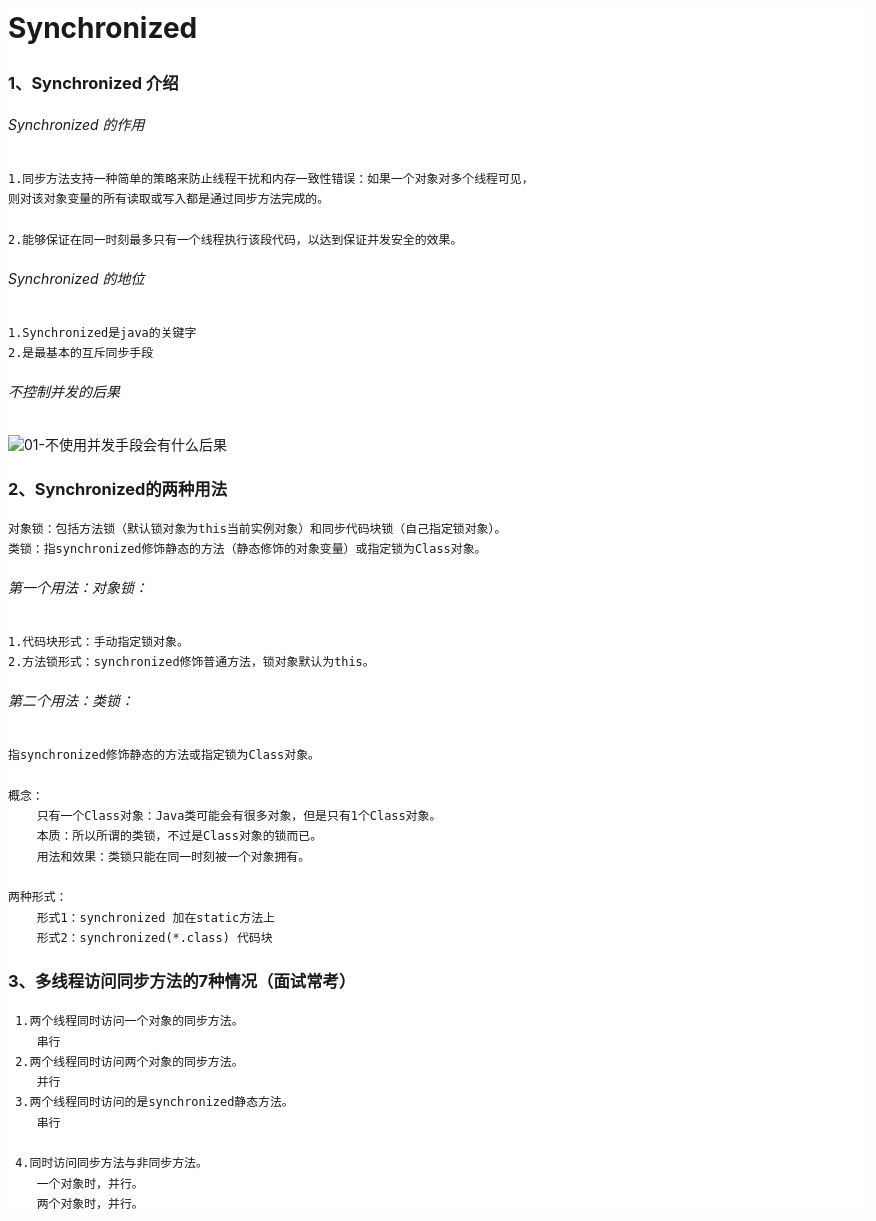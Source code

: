 
# Synchronized

### 1、Synchronized 介绍

###### Synchronized 的作用

    1.同步方法支持一种简单的策略来防止线程干扰和内存一致性错误：如果一个对象对多个线程可见，
    则对该对象变量的所有读取或写入都是通过同步方法完成的。
    
    2.能够保证在同一时刻最多只有一个线程执行该段代码，以达到保证并发安全的效果。

###### Synchronized 的地位

    1.Synchronized是java的关键字
    2.是最基本的互斥同步手段

###### 不控制并发的后果 

![01-不使用并发手段会有什么后果](R:\code\project-source\notes-and-code-about-learning\java-learn-code\java-concurrency\src\main\java\cn\tiakon\learn\java\concurrency\imooc\wukong\sync\01-不使用并发手段会有什么后果.png)



### 2、Synchronized的两种用法

    对象锁：包括方法锁（默认锁对象为this当前实例对象）和同步代码块锁（自己指定锁对象）。
    类锁：指synchronized修饰静态的方法（静态修饰的对象变量）或指定锁为Class对象。

###### 第一个用法：对象锁：

    1.代码块形式：手动指定锁对象。
    2.方法锁形式：synchronized修饰普通方法，锁对象默认为this。

###### 第二个用法：类锁：

    指synchronized修饰静态的方法或指定锁为Class对象。
    
    概念：
        只有一个Class对象：Java类可能会有很多对象，但是只有1个Class对象。
        本质：所以所谓的类锁，不过是Class对象的锁而已。
        用法和效果：类锁只能在同一时刻被一个对象拥有。
       
    两种形式： 
        形式1：synchronized 加在static方法上
        形式2：synchronized(*.class) 代码块

### 3、多线程访问同步方法的7种情况（面试常考）

     1.两个线程同时访问一个对象的同步方法。
        串行
     2.两个线程同时访问两个对象的同步方法。
        并行
     3.两个线程同时访问的是synchronized静态方法。
        串行
     
     4.同时访问同步方法与非同步方法。 
        一个对象时，并行。
        两个对象时，并行。
     